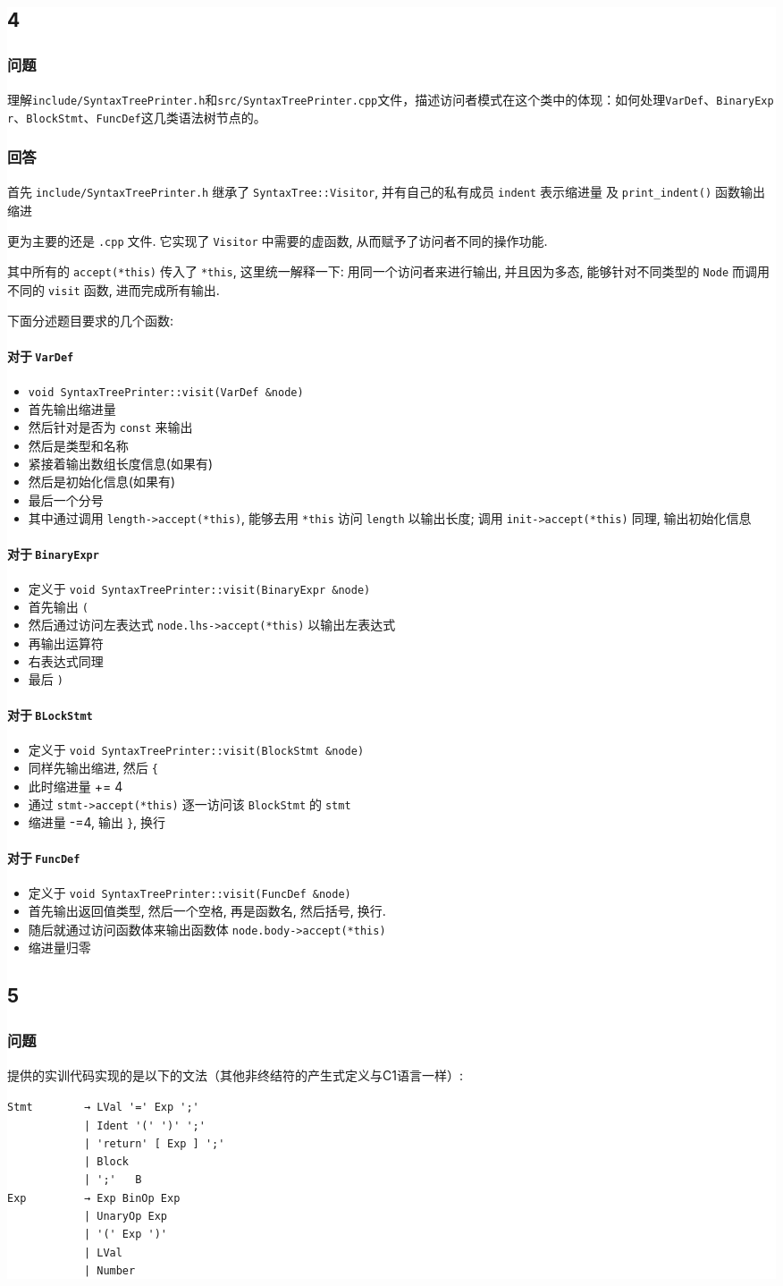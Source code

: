 ## 4
### 问题
理解`include/SyntaxTreePrinter.h`和`src/SyntaxTreePrinter.cpp`文件，描述访问者模式在这个类中的体现：如何处理`VarDef`、`BinaryExpr`、`BlockStmt`、`FuncDef`这几类语法树节点的。
### 回答
首先 `include/SyntaxTreePrinter.h` 继承了 `SyntaxTree::Visitor`, 并有自己的私有成员 `indent` 表示缩进量 及 `print_indent()` 函数输出缩进

更为主要的还是 `.cpp` 文件.
它实现了 `Visitor` 中需要的虚函数, 从而赋予了访问者不同的操作功能. 

其中所有的 `accept(*this)` 传入了 `*this`, 这里统一解释一下: 用同一个访问者来进行输出, 并且因为多态, 能够针对不同类型的 `Node` 而调用不同的 `visit` 函数, 进而完成所有输出.

下面分述题目要求的几个函数:

#### 对于 `VarDef`
- `void SyntaxTreePrinter::visit(VarDef &node)`
- 首先输出缩进量
- 然后针对是否为 `const` 来输出
- 然后是类型和名称
- 紧接着输出数组长度信息(如果有)
- 然后是初始化信息(如果有)
- 最后一个分号
- 其中通过调用 `length->accept(*this)`, 能够去用 `*this` 访问 `length` 以输出长度; 调用 `init->accept(*this)` 同理, 输出初始化信息
#### 对于 `BinaryExpr`
- 定义于 `void SyntaxTreePrinter::visit(BinaryExpr &node)`
- 首先输出 `(`
- 然后通过访问左表达式 `node.lhs->accept(*this)` 以输出左表达式
- 再输出运算符
- 右表达式同理
- 最后 `)`
#### 对于 `BLockStmt`
- 定义于 `void SyntaxTreePrinter::visit(BlockStmt &node)`
- 同样先输出缩进, 然后 `{`
- 此时缩进量 += 4
- 通过 `stmt->accept(*this)` 逐一访问该 `BlockStmt` 的 `stmt`
- 缩进量 -=4, 输出 `}`, 换行
#### 对于 `FuncDef`
- 定义于 `void SyntaxTreePrinter::visit(FuncDef &node)`
- 首先输出返回值类型, 然后一个空格, 再是函数名, 然后括号, 换行.
- 随后就通过访问函数体来输出函数体 `node.body->accept(*this)`
- 缩进量归零

## 5
### 问题
提供的实训代码实现的是以下的文法（其他非终结符的产生式定义与C1语言一样）:
```
Stmt        → LVal '=' Exp ';'
            | Ident '(' ')' ';'
            | 'return' [ Exp ] ';'
            | Block
            | ';'	B
Exp         → Exp BinOp Exp
            | UnaryOp Exp
            | '(' Exp ')'
            | LVal
            | Number
```